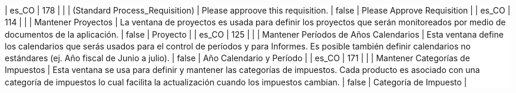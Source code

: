 | es\_CO |  178  |         |               |                                                               (Standard Process\_Requisition)                                                               |                                                                                                                                                                                                                                                                                                                                                                                                                                                                                   Please approove this requisition.                                                                                                                                                                                                                                                                                                                                                                                                                                                                                    |   false   |   Please Approve Requisition   |
| es\_CO |  114  |         |               |                                                                     Mantener Proyectos                                                                      |                                                                                                                                                                                                                                                                                                                                                                                                                                      La ventana de proyectos es usada para definir los proyectos que serán monitoreados por medio de documentos de la aplicación.                                                                                                                                                                                                                                                                                                                                                                                                                                      |   false   |            Proyecto            |
| es\_CO |  125  |         |               |                                                            Mantener Períodos de Años Calendarios                                                            |                                                                                                                                                                                                                                                                                                                                                                                                       Esta ventana define los calendarios que serás usados para el control de períodos y para Informes. Es posible también definir calendarios no estándares (ej. Año fiscal de Junio a julio).                                                                                                                                                                                                                                                                                                                                                                                                        |   false   |    Año Calendario y Período    |
| es\_CO |  171  |         |               |                                                              Mantener Categorías de Impuestos                                                               |                                                                                                                                                                                                                                                                                                                                                                                                   Esta ventana se usa para definir y mantener las categorías de impuestos. Cada producto es asociado con una categoría de impuestos lo cual facilita la actualización cuando los impuestos cambian.                                                                                                                                                                                                                                                                                                                                                                                                    |   false   |     Categoría de Impuesto      |